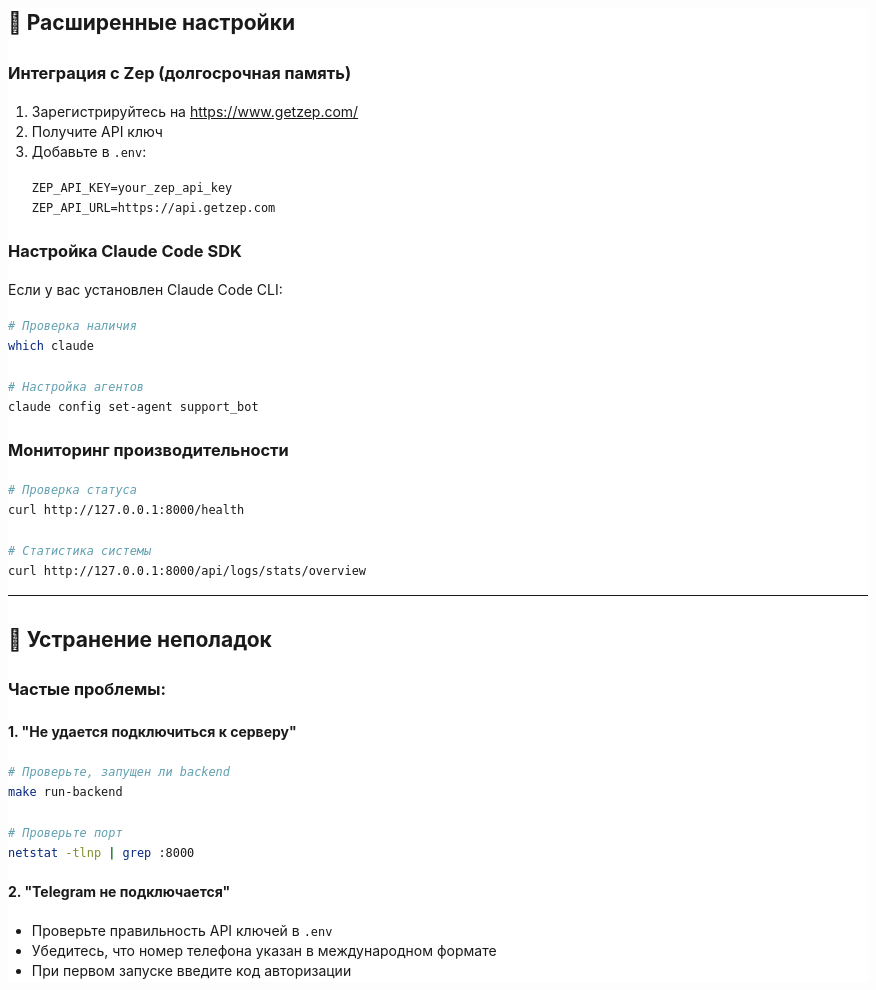 
## 🔧 Расширенные настройки

### Интеграция с Zep (долгосрочная память)

1. Зарегистрируйтесь на https://www.getzep.com/
2. Получите API ключ
3. Добавьте в `.env`:
   ```env
   ZEP_API_KEY=your_zep_api_key
   ZEP_API_URL=https://api.getzep.com
   ```

### Настройка Claude Code SDK

Если у вас установлен Claude Code CLI:

```bash
# Проверка наличия
which claude

# Настройка агентов
claude config set-agent support_bot
```

### Мониторинг производительности

```bash
# Проверка статуса
curl http://127.0.0.1:8000/health

# Статистика системы
curl http://127.0.0.1:8000/api/logs/stats/overview
```

---

## 🐛 Устранение неполадок

### Частые проблемы:

#### 1. "Не удается подключиться к серверу"
```bash
# Проверьте, запущен ли backend
make run-backend

# Проверьте порт
netstat -tlnp | grep :8000
```

#### 2. "Telegram не подключается"
- Проверьте правильность API ключей в `.env`
- Убедитесь, что номер телефона указан в международном формате
- При первом запуске введите код авторизации
